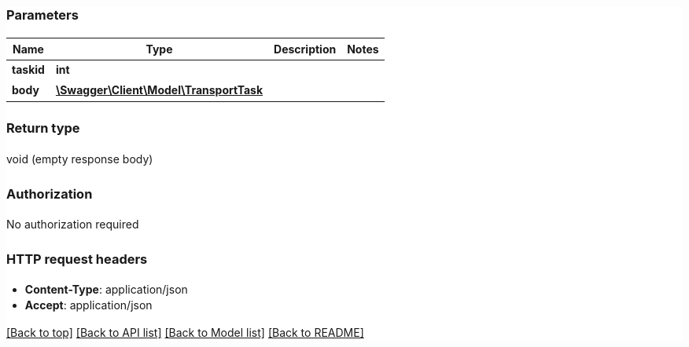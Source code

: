 ### Parameters

Name | Type | Description  | Notes
------------- | ------------- | ------------- | -------------
 **taskid** | **int**|  |
 **body** | [**\Swagger\Client\Model\TransportTask**](../Model/\Swagger\Client\Model\TransportTask.md)|  |

### Return type

void (empty response body)

### Authorization

No authorization required

### HTTP request headers

 - **Content-Type**: application/json
 - **Accept**: application/json

[[Back to top]](#) [[Back to API list]](../../README.md#documentation-for-api-endpoints) [[Back to Model list]](../../README.md#documentation-for-models) [[Back to README]](../../README.md)

